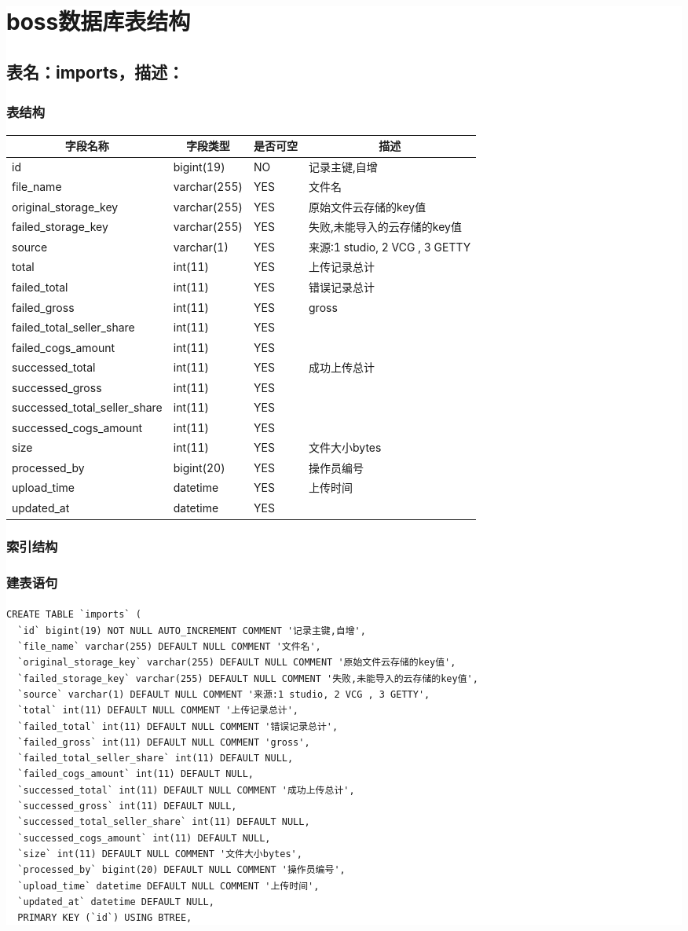 # boss数据库表结构
## 表名：imports，描述：
### 表结构

|字段名称	|字段类型	|是否可空	|描述	   |
|-----------|-----------|-----------|----------|
|id	|bigint(19)		|NO		|记录主键,自增	   |
|file_name	|varchar(255)		|YES		|文件名	   |
|original_storage_key	|varchar(255)		|YES		|原始文件云存储的key值	   |
|failed_storage_key	|varchar(255)		|YES		|失败,未能导入的云存储的key值	   |
|source	|varchar(1)		|YES		|来源:1 studio, 2 VCG , 3 GETTY	   |
|total	|int(11)		|YES		|上传记录总计	   |
|failed_total	|int(11)		|YES		|错误记录总计	   |
|failed_gross	|int(11)		|YES		|gross	   |
|failed_total_seller_share	|int(11)		|YES		|	   |
|failed_cogs_amount	|int(11)		|YES		|	   |
|successed_total	|int(11)		|YES		|成功上传总计	   |
|successed_gross	|int(11)		|YES		|	   |
|successed_total_seller_share	|int(11)		|YES		|	   |
|successed_cogs_amount	|int(11)		|YES		|	   |
|size	|int(11)		|YES		|文件大小bytes	   |
|processed_by	|bigint(20)		|YES		|操作员编号	   |
|upload_time	|datetime		|YES		|上传时间	   |
|updated_at	|datetime		|YES		|	   |
### 索引结构
### 建表语句
```
CREATE TABLE `imports` (
  `id` bigint(19) NOT NULL AUTO_INCREMENT COMMENT '记录主键,自增',
  `file_name` varchar(255) DEFAULT NULL COMMENT '文件名',
  `original_storage_key` varchar(255) DEFAULT NULL COMMENT '原始文件云存储的key值',
  `failed_storage_key` varchar(255) DEFAULT NULL COMMENT '失败,未能导入的云存储的key值',
  `source` varchar(1) DEFAULT NULL COMMENT '来源:1 studio, 2 VCG , 3 GETTY',
  `total` int(11) DEFAULT NULL COMMENT '上传记录总计',
  `failed_total` int(11) DEFAULT NULL COMMENT '错误记录总计',
  `failed_gross` int(11) DEFAULT NULL COMMENT 'gross',
  `failed_total_seller_share` int(11) DEFAULT NULL,
  `failed_cogs_amount` int(11) DEFAULT NULL,
  `successed_total` int(11) DEFAULT NULL COMMENT '成功上传总计',
  `successed_gross` int(11) DEFAULT NULL,
  `successed_total_seller_share` int(11) DEFAULT NULL,
  `successed_cogs_amount` int(11) DEFAULT NULL,
  `size` int(11) DEFAULT NULL COMMENT '文件大小bytes',
  `processed_by` bigint(20) DEFAULT NULL COMMENT '操作员编号',
  `upload_time` datetime DEFAULT NULL COMMENT '上传时间',
  `updated_at` datetime DEFAULT NULL,
  PRIMARY KEY (`id`) USING BTREE,
```